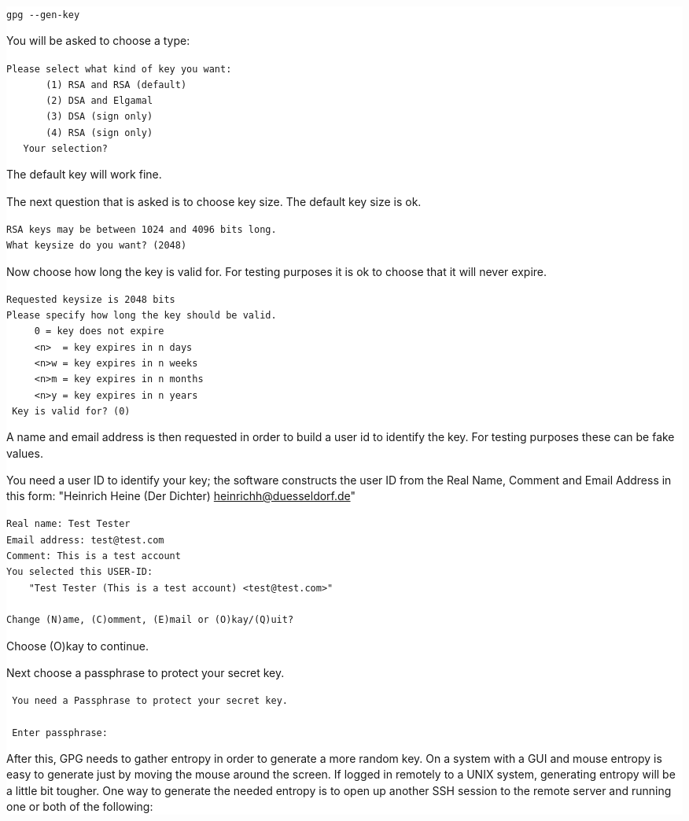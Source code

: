 `gpg --gen-key`

You will be asked to choose a type:

    Please select what kind of key you want:
    	   (1) RSA and RSA (default)
    	   (2) DSA and Elgamal
    	   (3) DSA (sign only)
    	   (4) RSA (sign only)
	   Your selection?

The default key will work fine.

The next question that is asked is to choose key size.  The default key size is ok.

    RSA keys may be between 1024 and 4096 bits long.
    What keysize do you want? (2048)

Now choose how long the key is valid for.  For testing purposes it is ok to choose that it will never expire.

    Requested keysize is 2048 bits
    Please specify how long the key should be valid.
         0 = key does not expire
         <n>  = key expires in n days
         <n>w = key expires in n weeks
         <n>m = key expires in n months
         <n>y = key expires in n years
	 Key is valid for? (0)

A name and email address is then requested in order to build a user id to identify the key.  For testing purposes these can be fake values.

  You need a user ID to identify your key; the software constructs the user ID
  from the Real Name, Comment and Email Address in this form:
    "Heinrich Heine (Der Dichter) <heinrichh@duesseldorf.de>"

    Real name: Test Tester
    Email address: test@test.com
    Comment: This is a test account
    You selected this USER-ID:
    	"Test Tester (This is a test account) <test@test.com>"

	Change (N)ame, (C)omment, (E)mail or (O)kay/(Q)uit?

Choose (O)kay to continue.

Next choose a passphrase to protect your secret key.

     You need a Passphrase to protect your secret key.

     Enter passphrase:

After this, GPG needs to gather entropy in order to generate a more random key.  On a system with a GUI and mouse entropy is easy to generate just by moving the mouse around the screen.  If logged in remotely to a UNIX system, generating entropy will be a little bit tougher.  One way to generate the needed entropy is to open up another SSH session to the remote server and running one or both of the following:
